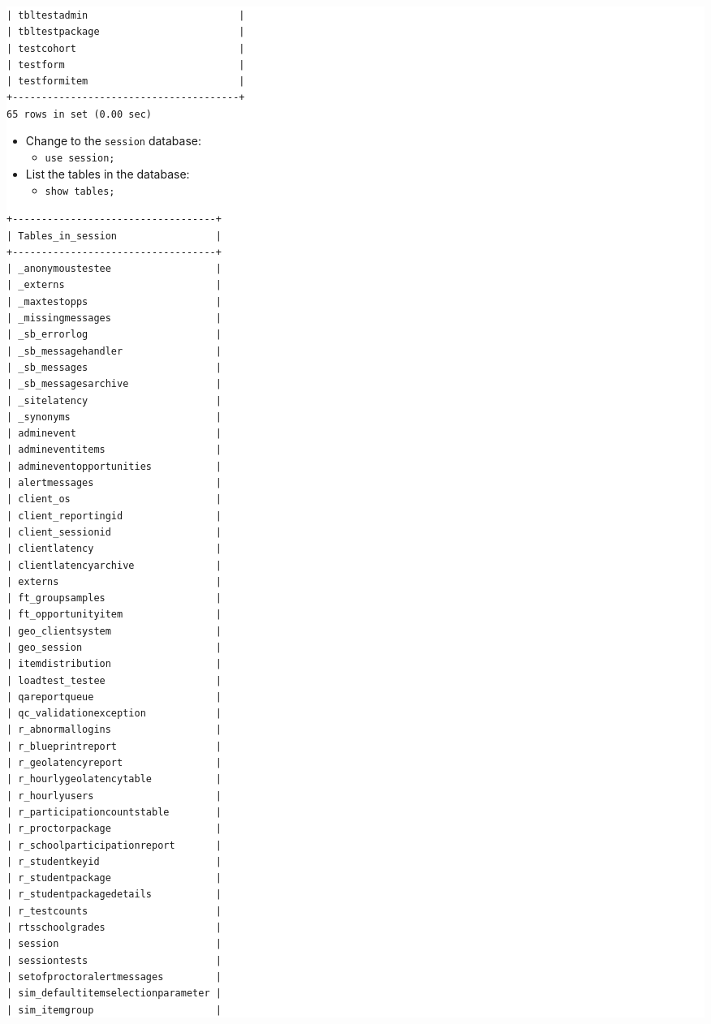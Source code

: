 ~~~~
| tbltestadmin                          |
| tbltestpackage                        |
| testcohort                            |
| testform                              |
| testformitem                          |
+---------------------------------------+
65 rows in set (0.00 sec)
~~~~

* Change to the `session` database:
  * `use session;`
* List the tables in the database:
  * `show tables;`

~~~~
+-----------------------------------+
| Tables_in_session                 |
+-----------------------------------+
| _anonymoustestee                  |
| _externs                          |
| _maxtestopps                      |
| _missingmessages                  |
| _sb_errorlog                      |
| _sb_messagehandler                |
| _sb_messages                      |
| _sb_messagesarchive               |
| _sitelatency                      |
| _synonyms                         |
| adminevent                        |
| admineventitems                   |
| admineventopportunities           |
| alertmessages                     |
| client_os                         |
| client_reportingid                |
| client_sessionid                  |
| clientlatency                     |
| clientlatencyarchive              |
| externs                           |
| ft_groupsamples                   |
| ft_opportunityitem                |
| geo_clientsystem                  |
| geo_session                       |
| itemdistribution                  |
| loadtest_testee                   |
| qareportqueue                     |
| qc_validationexception            |
| r_abnormallogins                  |
| r_blueprintreport                 |
| r_geolatencyreport                |
| r_hourlygeolatencytable           |
| r_hourlyusers                     |
| r_participationcountstable        |
| r_proctorpackage                  |
| r_schoolparticipationreport       |
| r_studentkeyid                    |
| r_studentpackage                  |
| r_studentpackagedetails           |
| r_testcounts                      |
| rtsschoolgrades                   |
| session                           |
| sessiontests                      |
| setofproctoralertmessages         |
| sim_defaultitemselectionparameter |
| sim_itemgroup                     |
~~~~